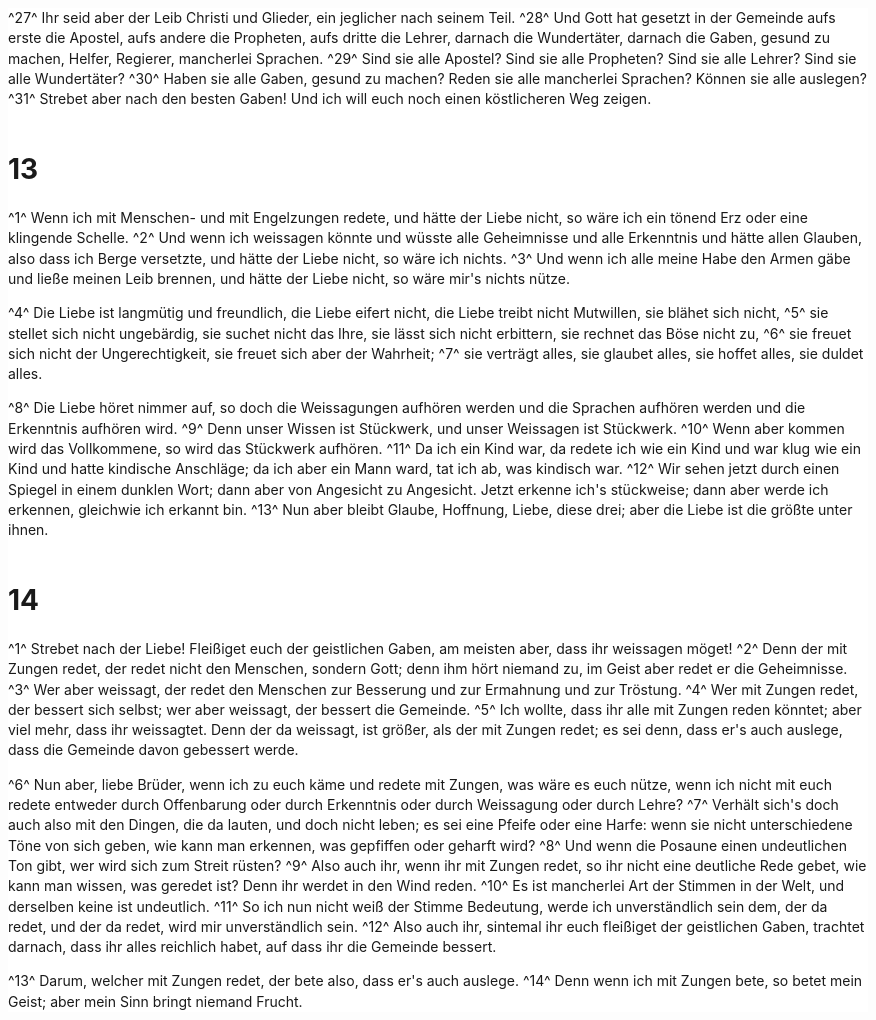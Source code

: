 ^27^ Ihr seid aber der Leib Christi und Glieder, ein jeglicher nach seinem Teil. ^28^ Und Gott hat gesetzt in der Gemeinde aufs erste die Apostel, aufs andere die Propheten, aufs dritte die Lehrer, darnach die Wundertäter, darnach die Gaben, gesund zu machen, Helfer, Regierer, mancherlei Sprachen. ^29^ Sind sie alle Apostel? Sind sie alle Propheten? Sind sie alle Lehrer? Sind sie alle Wundertäter? ^30^ Haben sie alle Gaben, gesund zu machen? Reden sie alle mancherlei Sprachen? Können sie alle auslegen? ^31^ Strebet aber nach den besten Gaben! Und ich will euch noch einen köstlicheren Weg zeigen.
# 13
^1^ Wenn ich mit Menschen- und mit Engelzungen redete, und hätte der Liebe nicht, so wäre ich ein tönend Erz oder eine klingende Schelle. ^2^ Und wenn ich weissagen könnte und wüsste alle Geheimnisse und alle Erkenntnis und hätte allen Glauben, also dass ich Berge versetzte, und hätte der Liebe nicht, so wäre ich nichts. ^3^ Und wenn ich alle meine Habe den Armen gäbe und ließe meinen Leib brennen, und hätte der Liebe nicht, so wäre mir's nichts nütze. 

^4^ Die Liebe ist langmütig und freundlich, die Liebe eifert nicht, die Liebe treibt nicht Mutwillen, sie blähet sich nicht, ^5^ sie stellet sich nicht ungebärdig, sie suchet nicht das Ihre, sie lässt sich nicht erbittern, sie rechnet das Böse nicht zu, ^6^ sie freuet sich nicht der Ungerechtigkeit, sie freuet sich aber der Wahrheit; ^7^ sie verträgt alles, sie glaubet alles, sie hoffet alles, sie duldet alles. 

^8^ Die Liebe höret nimmer auf, so doch die Weissagungen aufhören werden und die Sprachen aufhören werden und die Erkenntnis aufhören wird. ^9^ Denn unser Wissen ist Stückwerk, und unser Weissagen ist Stückwerk. ^10^ Wenn aber kommen wird das Vollkommene, so wird das Stückwerk aufhören. ^11^ Da ich ein Kind war, da redete ich wie ein Kind und war klug wie ein Kind und hatte kindische Anschläge; da ich aber ein Mann ward, tat ich ab, was kindisch war. ^12^ Wir sehen jetzt durch einen Spiegel in einem dunklen Wort; dann aber von Angesicht zu Angesicht. Jetzt erkenne ich's stückweise; dann aber werde ich erkennen, gleichwie ich erkannt bin. ^13^ Nun aber bleibt Glaube, Hoffnung, Liebe, diese drei; aber die Liebe ist die größte unter ihnen.
# 14
^1^ Strebet nach der Liebe! Fleißiget euch der geistlichen Gaben, am meisten aber, dass ihr weissagen möget! ^2^ Denn der mit Zungen redet, der redet nicht den Menschen, sondern Gott; denn ihm hört niemand zu, im Geist aber redet er die Geheimnisse. ^3^ Wer aber weissagt, der redet den Menschen zur Besserung und zur Ermahnung und zur Tröstung. ^4^ Wer mit Zungen redet, der bessert sich selbst; wer aber weissagt, der bessert die Gemeinde. ^5^ Ich wollte, dass ihr alle mit Zungen reden könntet; aber viel mehr, dass ihr weissagtet. Denn der da weissagt, ist größer, als der mit Zungen redet; es sei denn, dass er's auch auslege, dass die Gemeinde davon gebessert werde. 

^6^ Nun aber, liebe Brüder, wenn ich zu euch käme und redete mit Zungen, was wäre es euch nütze, wenn ich nicht mit euch redete entweder durch Offenbarung oder durch Erkenntnis oder durch Weissagung oder durch Lehre? ^7^ Verhält sich's doch auch also mit den Dingen, die da lauten, und doch nicht leben; es sei eine Pfeife oder eine Harfe: wenn sie nicht unterschiedene Töne von sich geben, wie kann man erkennen, was gepfiffen oder geharft wird? ^8^ Und wenn die Posaune einen undeutlichen Ton gibt, wer wird sich zum Streit rüsten? ^9^ Also auch ihr, wenn ihr mit Zungen redet, so ihr nicht eine deutliche Rede gebet, wie kann man wissen, was geredet ist? Denn ihr werdet in den Wind reden. ^10^ Es ist mancherlei Art der Stimmen in der Welt, und derselben keine ist undeutlich. ^11^ So ich nun nicht weiß der Stimme Bedeutung, werde ich unverständlich sein dem, der da redet, und der da redet, wird mir unverständlich sein. ^12^ Also auch ihr, sintemal ihr euch fleißiget der geistlichen Gaben, trachtet darnach, dass ihr alles reichlich habet, auf dass ihr die Gemeinde bessert. 

^13^ Darum, welcher mit Zungen redet, der bete also, dass er's auch auslege. ^14^ Denn wenn ich mit Zungen bete, so betet mein Geist; aber mein Sinn bringt niemand Frucht. 
